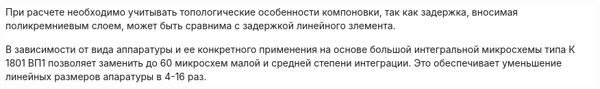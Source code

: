 При расчете необходимо учитывать топологические особенности компоновки,
так как задержка, вносимая поликремниевым слоем, может быть
сравнима с задержкой линейного злемента.

В зависимости от вида аппаратуры и ее конкретного применения
на основе большой интегральной микросхемы типа К 1801 ВП1
позволяет заменить до 60 микросхем малой и средней степени интеграции.
Это обеспечивает уменьшение линейных размеров апаратуры в 4-16 раз.